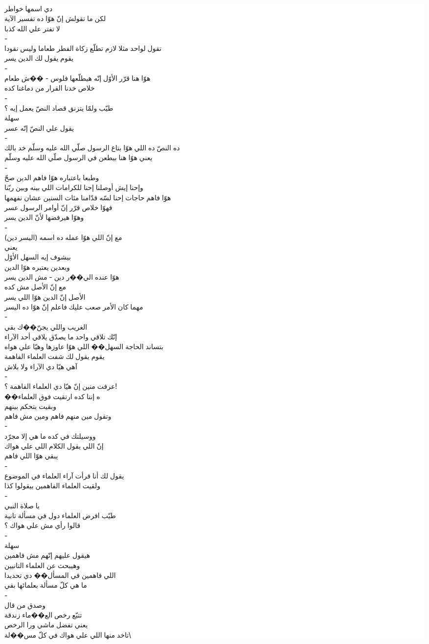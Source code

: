 دي اسمها خواطر\
لكن ما تقولش إنّ هوّا ده تفسير الآية\
لا تفتر علي الله كذبا\
-\
تقول لواحد مثلا لازم تطلّع زكاة الفطر طعاما وليس نقودا\
يقوم يقول لك الدين يسر\
-\
هوّا هنا قرّر الأوّل إنّه هيطلّعها فلوس - ��ش طعام\
خلاص خدنا القرار من دماغنا كده\
-\
طيّب ولمّا يتزنق قصاد النصّ يعمل إيه ؟\
سهلة\
يقول علي النصّ إنّه عسر\
-\
ده النصّ ده اللي هوّا بتاع الرسول صلّي الله عليه وسلّم خد بالك\
يعني هوّا هنا بيطعن في الرسول صلّي الله عليه وسلّم\
-\
وطبعا باعتباره هوّا فاهم الدين صحّ\
وإحنا إيش أوصلنا إحنا للكرامات اللي بينه وبين ربّنا\
هوّا فاهم حاجات إحنا لسّه قدّامنا مئات السنين عشان نفهمها\
فهوّا خلاص قرّر إنّ أوامر الرسول عسر\
وهوّا هيرفضها لأنّ الدين يسر\
-\
مع إنّ اللي هوّا عمله ده اسمه (اليسر دين)\
يعني\
بيشوف إيه السهل الأوّل\
وبعدين يعتبره هوّا الدين\
هوّا عنده الي��ر دين - مش الدين يسر\
مع إنّ الأصل مش كده\
الأصل إنّ الدين هوّا اللي يسر\
مهما كان الأمر صعب عليك فاعلم إنّ هوّا ده اليسر\
-\
الغريب واللي يجنّ��ك بقي\
إنّك تلاقي واحد ما يصدّق يلاقي أحد الآراء\
بتساند الحاجة السهل�� اللي هوّا عاوزها وهيّا علي هواه\
يقوم يقول لك شفت العلماء الفاهمة\
آهي هيّا دي الآراء ولا بلاش\
-\
عرفت منين إنّ هيّا دي العلماء الفاهمة ؟!\
��ه إنتا كده ارتقيت فوق العلماء\
وبقيت بتحكم بينهم\
وتقول مين منهم فاهم ومين مش فاهم\
-\
ووسيلتك في كده ما هي إلا مجرّد\
إنّ اللي يقول الكلام اللي علي هواك\
يبقي هوّا اللي فاهم\
-\
يقول لك أنا قرأت آراء العلماء في الموضوع\
ولقيت العلماء الفاهمين بيقولوا كذا\
-\
يا صلاة النبي\
طيّب افرض العلماء دول في مسألة تانية\
قالوا رأي مش علي هواك ؟\
-\
سهلة\
هيقول عليهم إنّهم مش فاهمين\
وهيبحث عن العلماء التانيين\
اللي فاهمين في المسأل�� دي تحديدا\
ما هي كلّ مسألة بعلمائها بقي\
-\
وصدق من قال\
تتبّع رخص الع��ماء زندقة\
يعني تفضل ماشي ورا الرخص\
تاخد منها اللي علي هواك في كلّ مس��لة\